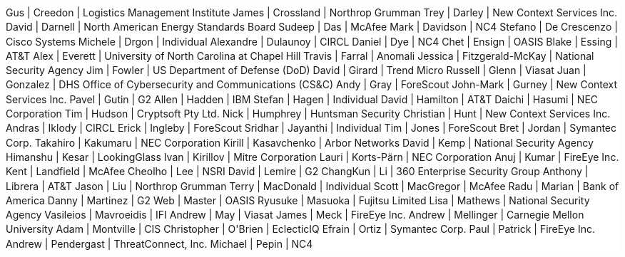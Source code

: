 Gus | Creedon | Logistics Management Institute
James | Crossland | Northrop Grumman
Trey | Darley | New Context Services Inc.
David | Darnell | North American Energy Standards Board
Sudeep | Das | McAfee
Mark | Davidson | NC4
Stefano | De Crescenzo | Cisco Systems
Michele | Drgon | Individual
Alexandre | Dulaunoy | CIRCL
Daniel | Dye | NC4
Chet | Ensign | OASIS
Blake | Essing | AT&T
Alex | Everett | University of North Carolina at Chapel Hill
Travis | Farral | Anomali
Jessica | Fitzgerald-McKay | National Security Agency
Jim | Fowler | US Department of Defense (DoD)
David | Girard | Trend Micro
Russell | Glenn | Viasat
Juan | Gonzalez | DHS Office of Cybersecurity and Communications (CS&C)
Andy | Gray | ForeScout
John-Mark | Gurney | New Context Services Inc.
Pavel | Gutin | G2
Allen | Hadden | IBM
Stefan | Hagen | Individual
David | Hamilton | AT&T
Daichi | Hasumi | NEC Corporation
Tim | Hudson | Cryptsoft Pty Ltd.
Nick | Humphrey | Huntsman Security
Christian | Hunt | New Context Services Inc.
Andras | Iklody | CIRCL
Erick | Ingleby | ForeScout
Sridhar | Jayanthi | Individual
Tim | Jones | ForeScout
Bret | Jordan | Symantec Corp.
Takahiro | Kakumaru | NEC Corporation
Kirill | Kasavchenko | Arbor Networks
David | Kemp | National Security Agency
Himanshu | Kesar | LookingGlass
Ivan | Kirillov | Mitre Corporation
Lauri | Korts-Pärn | NEC Corporation
Anuj | Kumar | FireEye Inc.
Kent | Landfield | McAfee
Cheolho | Lee | NSRI
David | Lemire | G2
ChangKun | Li | 360 Enterprise Security Group
Anthony | Librera | AT&T
Jason | Liu | Northrop Grumman
Terry | MacDonald | Individual
Scott | MacGregor | McAfee
Radu | Marian | Bank of America
Danny | Martinez | G2
Web | Master | OASIS
Ryusuke | Masuoka | Fujitsu Limited
Lisa | Mathews | National Security Agency
Vasileios | Mavroeidis | IFI
Andrew | May | Viasat
James | Meck | FireEye Inc.
Andrew | Mellinger | Carnegie Mellon University
Adam | Montville | CIS
Christopher | O'Brien | EclecticIQ
Efrain | Ortiz | Symantec Corp.
Paul | Patrick | FireEye Inc.
Andrew | Pendergast | ThreatConnect, Inc.
Michael | Pepin | NC4